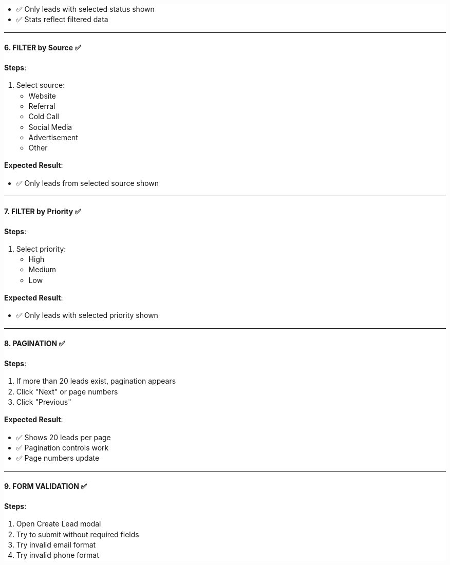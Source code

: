 - ✅ Only leads with selected status shown
- ✅ Stats reflect filtered data

---

#### 6. **FILTER by Source** ✅

**Steps**:

1. Select source:
   - Website
   - Referral
   - Cold Call
   - Social Media
   - Advertisement
   - Other

**Expected Result**:

- ✅ Only leads from selected source shown

---

#### 7. **FILTER by Priority** ✅

**Steps**:

1. Select priority:
   - High
   - Medium
   - Low

**Expected Result**:

- ✅ Only leads with selected priority shown

---

#### 8. **PAGINATION** ✅

**Steps**:

1. If more than 20 leads exist, pagination appears
2. Click "Next" or page numbers
3. Click "Previous"

**Expected Result**:

- ✅ Shows 20 leads per page
- ✅ Pagination controls work
- ✅ Page numbers update

---

#### 9. **FORM VALIDATION** ✅

**Steps**:

1. Open Create Lead modal
2. Try to submit without required fields
3. Try invalid email format
4. Try invalid phone format
